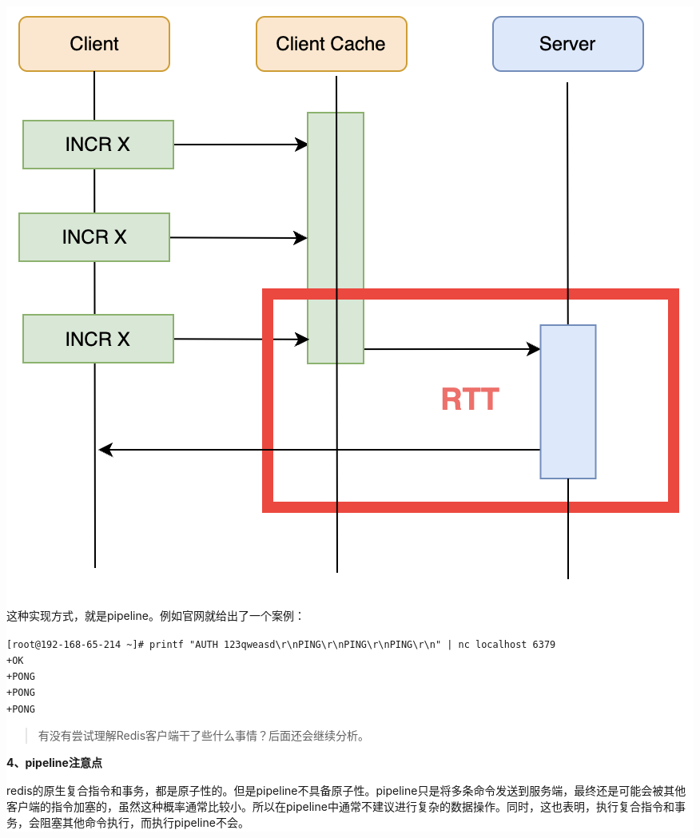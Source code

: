 ![](assets/redis_thread_model/10.png)

&#x9;这种实现方式，就是pipeline。例如官网就给出了一个案例：

```shell
[root@192-168-65-214 ~]# printf "AUTH 123qweasd\r\nPING\r\nPING\r\nPING\r\n" | nc localhost 6379
+OK
+PONG
+PONG
+PONG
```

> 有没有尝试理解Redis客户端干了些什么事情？后面还会继续分析。

**4、pipeline注意点**

&#x9;redis的原生复合指令和事务，都是原子性的。但是pipeline不具备原子性。pipeline只是将多条命令发送到服务端，最终还是可能会被其他客户端的指令加塞的，虽然这种概率通常比较小。所以在pipeline中通常不建议进行复杂的数据操作。同时，这也表明，执行复合指令和事务，会阻塞其他命令执行，而执行pipeline不会。

